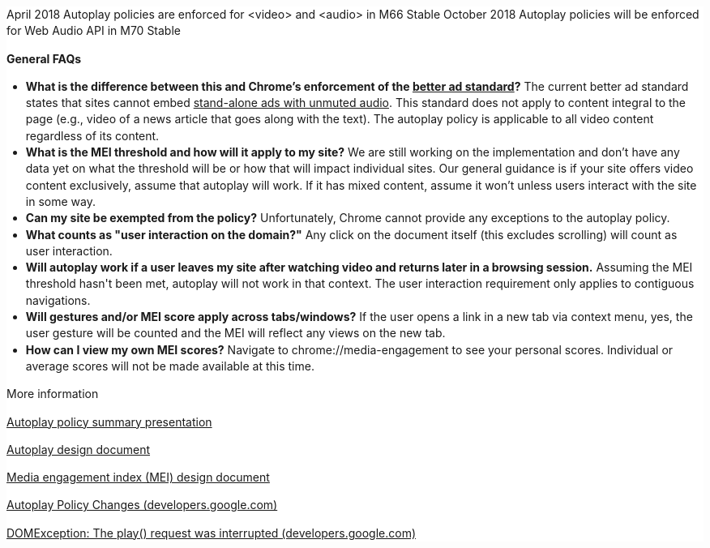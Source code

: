 <td>April 2018</td>
<td>Autoplay policies are enforced for &lt;video&gt; and &lt;audio&gt; in M66 Stable</td>
</tr>
<tr>
<td>October 2018</td>
<td>Autoplay policies will be enforced for Web Audio API in M70 Stable</td>
</tr>
</table>

**General FAQs**

*   **What is the difference between this and Chrome’s enforcement of
            the [better ad standard](https://www.betterads.org/standards/)?**
            The current better ad standard states that sites cannot embed
            [stand-alone ads with unmuted
            audio](https://www.betterads.org/desktop-auto-playing-video-ad-with-sound/).
            This standard does not apply to content integral to the page (e.g.,
            video of a news article that goes along with the text). The autoplay
            policy is applicable to all video content regardless of its content.
*   **What is the MEI threshold and how will it apply to my site?** We
            are still working on the implementation and don’t have any data yet
            on what the threshold will be or how that will impact individual
            sites. Our general guidance is if your site offers video content
            exclusively, assume that autoplay will work. If it has mixed
            content, assume it won’t unless users interact with the site in some
            way.
*   **Can my site be exempted from the policy?** Unfortunately, Chrome
            cannot provide any exceptions to the autoplay policy.
*   **What counts as "user interaction on the domain?"** Any click on
            the document itself (this excludes scrolling) will count as user
            interaction.
*   **Will autoplay work if a user leaves my site after watching video
            and returns later in a browsing session.** Assuming the MEI
            threshold hasn't been met, autoplay will not work in that context.
            The user interaction requirement only applies to contiguous
            navigations.
*   **Will gestures and/or MEI score apply across tabs/windows?** If the
            user opens a link in a new tab via context menu, yes, the user
            gesture will be counted and the MEI will reflect any views on the
            new tab.
*   **How can I view my own MEI scores?** Navigate to
            chrome://media-engagement to see your personal scores. Individual or
            average scores will not be made available at this time.

More information

[Autoplay policy summary
presentation](https://docs.google.com/presentation/d/1DhW29bTLkDO6JSqp_wLUyByo00nI4krQ9laGQYQEJLU/edit?usp=sharing)

[Autoplay design
document](https://docs.google.com/document/d/1EH7qZatVnTXsBGvQc_53R97Z0xqm6zRblKg3eVmNp30/edit)

[Media engagement index (MEI) design
document](https://docs.google.com/document/d/1_278v_plodvgtXSgnEJ0yjZJLg14Ogf-ekAFNymAJoU/edit)

[Autoplay Policy Changes
(developers.google.com)](https://developers.google.com/web/updates/2017/09/autoplay-policy-changes)

[DOMException: The play() request was interrupted
(developers.google.com)](https://developers.google.com/web/updates/2017/06/play-request-was-interrupted)

